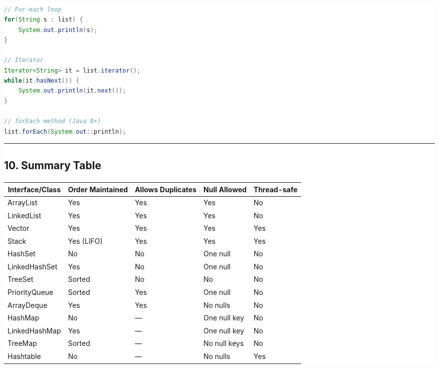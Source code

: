 ```java
// For-each loop
for(String s : list) {
    System.out.println(s);
}

// Iterator
Iterator<String> it = list.iterator();
while(it.hasNext()) {
    System.out.println(it.next());
}

// forEach method (Java 8+)
list.forEach(System.out::println);
```

---

## **10. Summary Table**

| Interface/Class | Order Maintained | Allows Duplicates | Null Allowed | Thread-safe |
| --------------- | ---------------- | ----------------- | ------------ | ----------- |
| ArrayList       | Yes              | Yes               | Yes          | No          |
| LinkedList      | Yes              | Yes               | Yes          | No          |
| Vector          | Yes              | Yes               | Yes          | Yes         |
| Stack           | Yes (LIFO)       | Yes               | Yes          | Yes         |
| HashSet         | No               | No                | One null     | No          |
| LinkedHashSet   | Yes              | No                | One null     | No          |
| TreeSet         | Sorted           | No                | No           | No          |
| PriorityQueue   | Sorted           | Yes               | One null     | No          |
| ArrayDeque      | Yes              | Yes               | No nulls     | No          |
| HashMap         | No               | —                 | One null key | No          |
| LinkedHashMap   | Yes              | —                 | One null key | No          |
| TreeMap         | Sorted           | —                 | No null keys | No          |
| Hashtable       | No               | —                 | No nulls     | Yes         |

